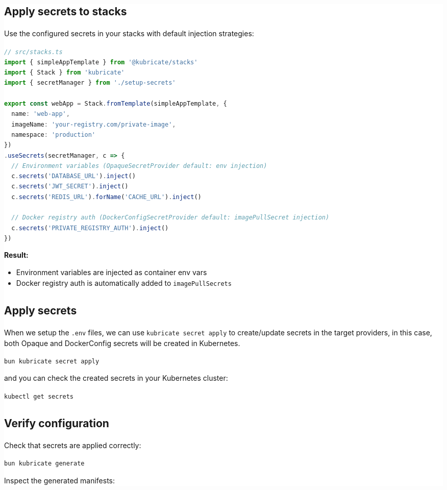 ## Apply secrets to stacks

Use the configured secrets in your stacks with default injection strategies:

```ts
// src/stacks.ts
import { simpleAppTemplate } from '@kubricate/stacks'
import { Stack } from 'kubricate'
import { secretManager } from './setup-secrets'

export const webApp = Stack.fromTemplate(simpleAppTemplate, {
  name: 'web-app',
  imageName: 'your-registry.com/private-image',
  namespace: 'production'
})
.useSecrets(secretManager, c => {
  // Environment variables (OpaqueSecretProvider default: env injection)
  c.secrets('DATABASE_URL').inject()
  c.secrets('JWT_SECRET').inject()
  c.secrets('REDIS_URL').forName('CACHE_URL').inject()

  // Docker registry auth (DockerConfigSecretProvider default: imagePullSecret injection)
  c.secrets('PRIVATE_REGISTRY_AUTH').inject()
})
```

**Result:**
- Environment variables are injected as container env vars
- Docker registry auth is automatically added to `imagePullSecrets`

## Apply secrets

When we setup the `.env` files, we can use `kubricate secret apply` to create/update secrets in the target providers, in this case, both Opaque and DockerConfig secrets will be created in Kubernetes.

```bash
bun kubricate secret apply
```

and you can check the created secrets in your Kubernetes cluster:

```bash
kubectl get secrets
```

## Verify configuration

Check that secrets are applied correctly:

```bash
bun kubricate generate
```

Inspect the generated manifests:
